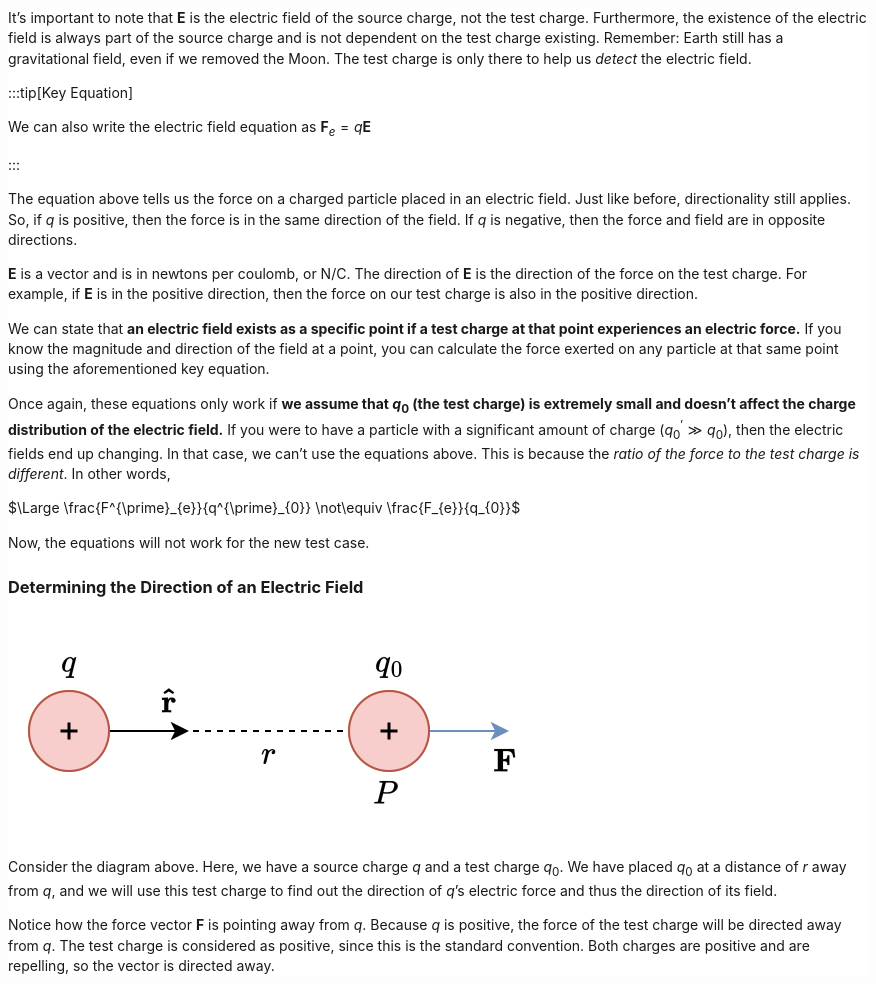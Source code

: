 It’s important to note that $\mathbf{E}$ is the electric field of the source charge, not the test charge. Furthermore, the existence of the electric field is always part of the source charge and is not dependent on the test charge existing. Remember: Earth still has a gravitational field, even if we removed the Moon. The test charge is only there to help us *detect* the electric field.

:::tip[Key Equation]

We can also write the electric field equation as $\mathbf{F}_{e}  = q\mathbf{E}$

:::

The equation above tells us the force on a charged particle placed in an electric field. Just like before, directionality still applies. So, if $q$ is positive, then the force is in the same direction of the field. If $q$ is negative, then the force and field are in opposite directions.

$\mathbf{E}$ is a vector and is in newtons per coulomb, or N/C. The direction of $\mathbf{E}$ is the direction of the force on the test charge. For example, if $\mathbf{E}$ is in the positive direction, then the force on our test charge is also in the positive direction.

We can state that **an electric field exists as a specific point if a test charge at that point experiences an electric force.** If you know the magnitude and direction of the field at a point, you can calculate the force exerted on any particle at that same point using the aforementioned key equation.

Once again, these equations only work if **we assume that $q_{0}$ (the test charge) is extremely small and doesn’t affect the charge distribution of the electric field.** If you were to have a particle with a significant amount of charge ($q^{\prime}_{0} \gg q_{0}$), then the electric fields end up changing. In that case, we can’t use the equations above. This is because the *ratio of the force to the test charge is different*. In other words,

$\Large \frac{F^{\prime}_{e}}{q^{\prime}_{0}} \not\equiv \frac{F_{e}}{q_{0}}$

Now, the equations will not work for the new test case.

### Determining the Direction of an Electric Field

![Postive source charge and a test charge; the force is directed away from the source.](8.4-Images/Fields-Positive-Force.svg)

Consider the diagram above. Here, we have a source charge $q$ and a test charge $q_{0}$. We have placed $q_{0}$ at a distance of $r$ away from $q$, and we will use this test charge to find out the direction of $q$’s electric force and thus the direction of its field.

Notice how the force vector $\mathbf{F}$ is pointing away from $q$. Because $q$ is positive, the force of the test charge will be directed away from $q$. The test charge is considered as positive, since this is the standard convention. Both charges are positive and are repelling, so the vector is directed away.
